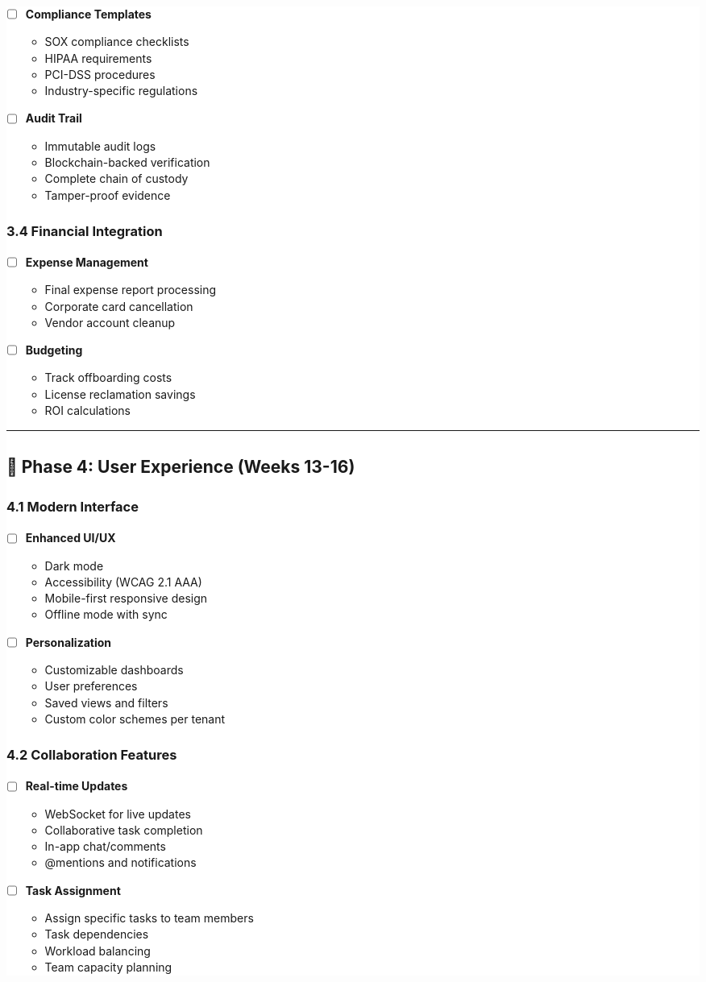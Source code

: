 - [ ] **Compliance Templates**
  - SOX compliance checklists
  - HIPAA requirements
  - PCI-DSS procedures
  - Industry-specific regulations
  
- [ ] **Audit Trail**
  - Immutable audit logs
  - Blockchain-backed verification
  - Complete chain of custody
  - Tamper-proof evidence

### 3.4 Financial Integration
- [ ] **Expense Management**
  - Final expense report processing
  - Corporate card cancellation
  - Vendor account cleanup
  
- [ ] **Budgeting**
  - Track offboarding costs
  - License reclamation savings
  - ROI calculations

---

## 🎨 Phase 4: User Experience (Weeks 13-16)

### 4.1 Modern Interface
- [ ] **Enhanced UI/UX**
  - Dark mode
  - Accessibility (WCAG 2.1 AAA)
  - Mobile-first responsive design
  - Offline mode with sync
  
- [ ] **Personalization**
  - Customizable dashboards
  - User preferences
  - Saved views and filters
  - Custom color schemes per tenant

### 4.2 Collaboration Features
- [ ] **Real-time Updates**
  - WebSocket for live updates
  - Collaborative task completion
  - In-app chat/comments
  - @mentions and notifications
  
- [ ] **Task Assignment**
  - Assign specific tasks to team members
  - Task dependencies
  - Workload balancing
  - Team capacity planning
